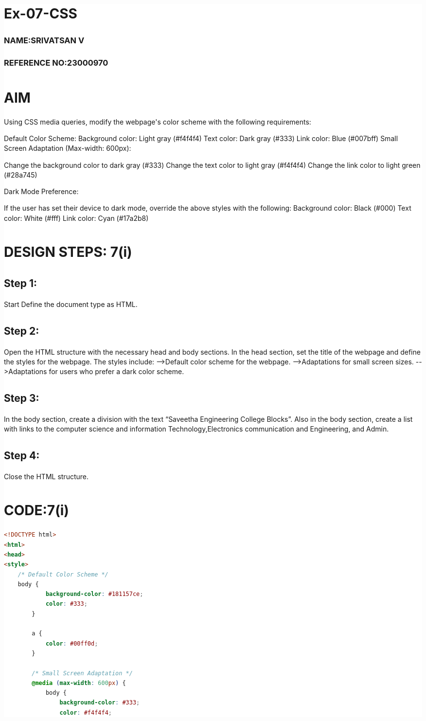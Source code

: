 # Ex-07-CSS
### NAME:SRIVATSAN V
### REFERENCE NO:23000970
# AIM
Using CSS media queries, modify the webpage's color scheme with the following requirements:

Default Color Scheme: Background color: Light gray (#f4f4f4) Text color: Dark gray (#333) Link color: Blue (#007bff) Small Screen Adaptation (Max-width: 600px):

Change the background color to dark gray (#333) Change the text color to light gray (#f4f4f4) Change the link color to light green (#28a745)

Dark Mode Preference:

If the user has set their device to dark mode, override the above styles with the following: Background color: Black (#000) Text color: White (#fff) Link color: Cyan (#17a2b8)

# DESIGN STEPS: 7(i)
## Step 1:
Start Define the document type as HTML.

## Step 2:
Open the HTML structure with the necessary head and body sections. In the head section, set the title of the webpage and define the styles for the webpage. The styles include: -->Default color scheme for the webpage. -->Adaptations for small screen sizes. -->Adaptations for users who prefer a dark color scheme.

## Step 3:
In the body section, create a division with the text “Saveetha Engineering College Blocks”. Also in the body section, create a list with links to the computer science and information Technology,Electronics communication and Engineering, and Admin.

## Step 4:
Close the HTML structure.

# CODE:7(i)
```html
<!DOCTYPE html>
<html>
<head>
<style>
    /* Default Color Scheme */
    body {
            background-color: #181157ce;
            color: #333;
        }
        
        a {
            color: #00ff0d;
        }
        
        /* Small Screen Adaptation */
        @media (max-width: 600px) {
            body {
                background-color: #333;
                color: #f4f4f4;
```